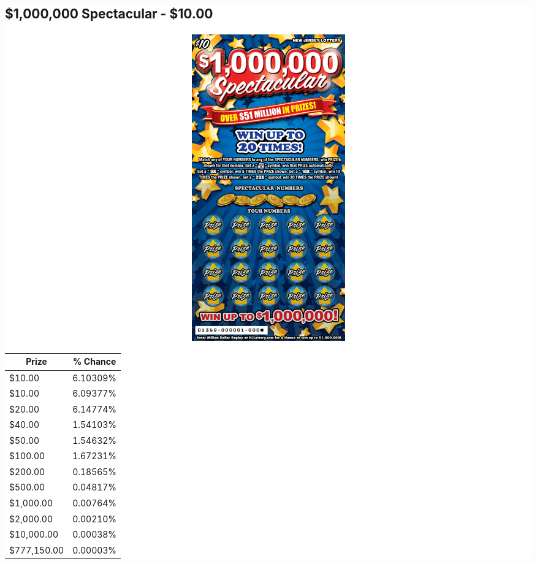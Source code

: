## $1,000,000 Spectacular - $10.00

<p align="center">
<img src ="images/1368.png">
</p>


|Prize|% Chance|
| ------------- |:-------------:|
|$10.00 | 6.10309%|
|$10.00 | 6.09377%|
|$20.00 | 6.14774%|
|$40.00 | 1.54103%|
|$50.00 | 1.54632%|
|$100.00 | 1.67231%|
|$200.00 | 0.18565%|
|$500.00 | 0.04817%|
|$1,000.00 | 0.00764%|
|$2,000.00 | 0.00210%|
|$10,000.00 | 0.00038%|
|$777,150.00 | 0.00003%|
